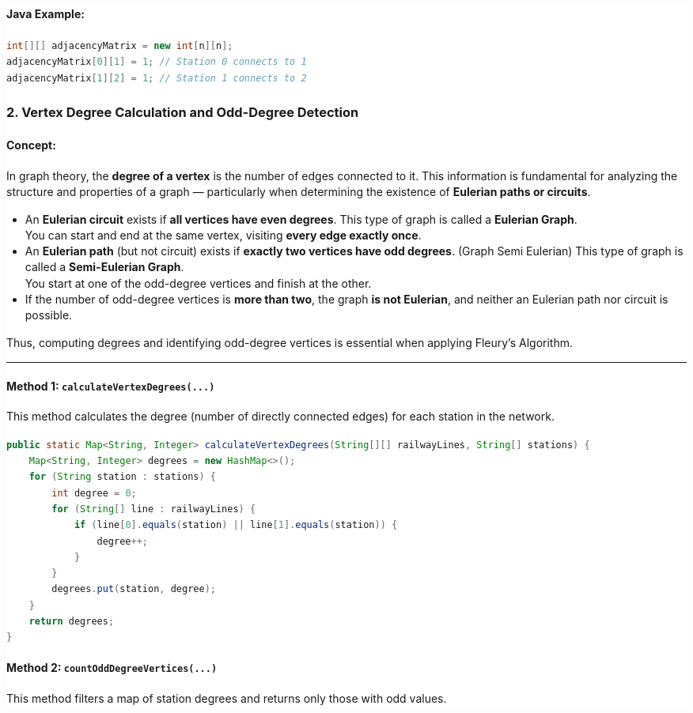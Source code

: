 #### Java Example:
```java
int[][] adjacencyMatrix = new int[n][n];
adjacencyMatrix[0][1] = 1; // Station 0 connects to 1
adjacencyMatrix[1][2] = 1; // Station 1 connects to 2
```
### 2. Vertex Degree Calculation and Odd-Degree Detection

####  Concept:
In graph theory, the **degree of a vertex** is the number of edges connected to it. This information is fundamental for analyzing the structure and properties of a graph — particularly when determining the existence of **Eulerian paths or circuits**.

- An **Eulerian circuit** exists if **all vertices have even degrees**.
   This type of graph is called a **Eulerian Graph**.  
   You can start and end at the same vertex, visiting **every edge exactly once**.
- An **Eulerian path** (but not circuit) exists if **exactly two vertices have odd degrees**. (Graph Semi Eulerian)
  This type of graph is called a **Semi-Eulerian Graph**.  
  You start at one of the odd-degree vertices and finish at the other.
- If the number of odd-degree vertices is **more than two**, the graph **is not Eulerian**, and neither an Eulerian path nor circuit is possible.

Thus, computing degrees and identifying odd-degree vertices is essential when applying Fleury’s Algorithm.

---

#### Method 1: `calculateVertexDegrees(...)`

This method calculates the degree (number of directly connected edges) for each station in the network.

```java
public static Map<String, Integer> calculateVertexDegrees(String[][] railwayLines, String[] stations) {
    Map<String, Integer> degrees = new HashMap<>();
    for (String station : stations) {
        int degree = 0;
        for (String[] line : railwayLines) {
            if (line[0].equals(station) || line[1].equals(station)) {
                degree++;
            }
        }
        degrees.put(station, degree);
    }
    return degrees;
}
```

#### Method 2: `countOddDegreeVertices(...)`

This method filters a map of station degrees and returns only those with odd values.
